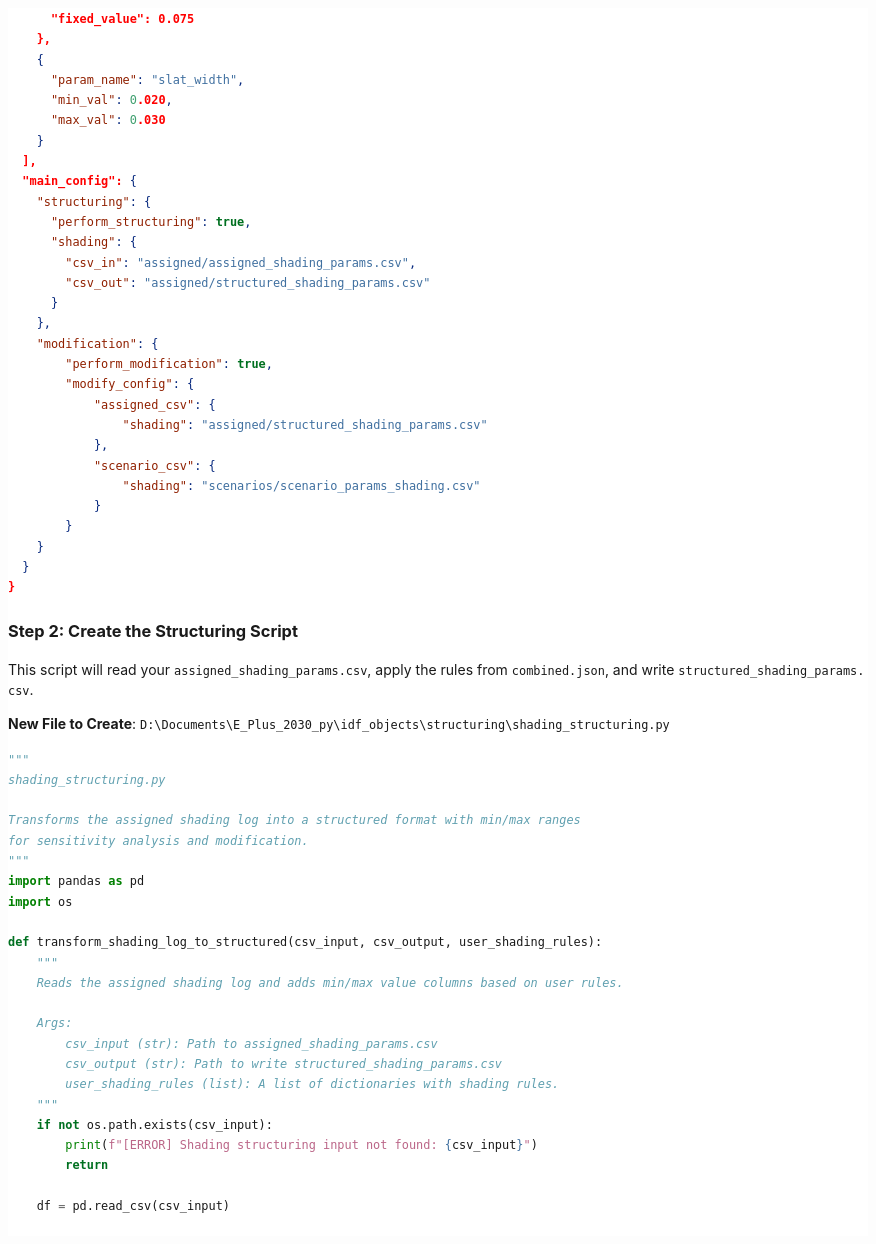 ```json
      "fixed_value": 0.075
    },
    {
      "param_name": "slat_width",
      "min_val": 0.020,
      "max_val": 0.030
    }
  ],
  "main_config": {
    "structuring": {
      "perform_structuring": true,
      "shading": {
        "csv_in": "assigned/assigned_shading_params.csv",
        "csv_out": "assigned/structured_shading_params.csv"
      }
    },
    "modification": {
        "perform_modification": true,
        "modify_config": {
            "assigned_csv": {
                "shading": "assigned/structured_shading_params.csv"
            },
            "scenario_csv": {
                "shading": "scenarios/scenario_params_shading.csv"
            }
        }
    }
  }
}
```

### Step 2: Create the Structuring Script

This script will read your `assigned_shading_params.csv`, apply the rules from `combined.json`, and write `structured_shading_params.csv`.

**New File to Create**: `D:\Documents\E_Plus_2030_py\idf_objects\structuring\shading_structuring.py`

```python
"""
shading_structuring.py

Transforms the assigned shading log into a structured format with min/max ranges
for sensitivity analysis and modification.
"""
import pandas as pd
import os

def transform_shading_log_to_structured(csv_input, csv_output, user_shading_rules):
    """
    Reads the assigned shading log and adds min/max value columns based on user rules.

    Args:
        csv_input (str): Path to assigned_shading_params.csv
        csv_output (str): Path to write structured_shading_params.csv
        user_shading_rules (list): A list of dictionaries with shading rules.
    """
    if not os.path.exists(csv_input):
        print(f"[ERROR] Shading structuring input not found: {csv_input}")
        return

    df = pd.read_csv(csv_input)
    
```